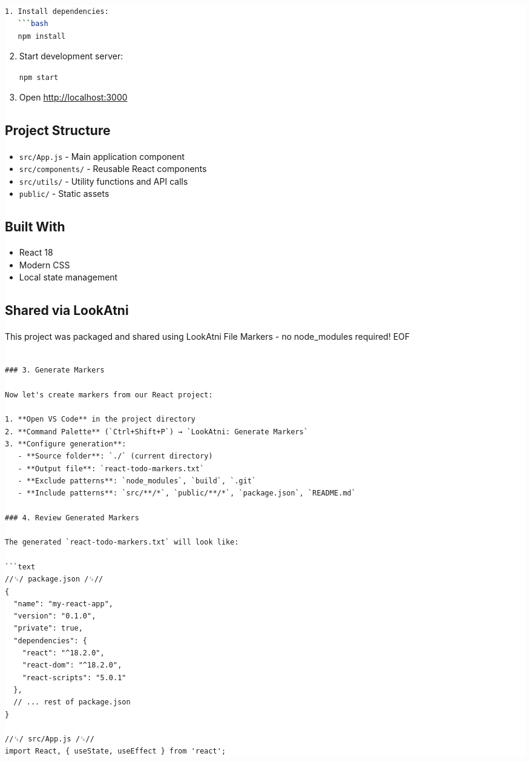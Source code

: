 ```bash
1. Install dependencies:
   ```bash
   npm install
   ```

2. Start development server:
   ```bash
   npm start
   ```

3. Open [http://localhost:3000](http://localhost:3000)

## Project Structure

- `src/App.js` - Main application component
- `src/components/` - Reusable React components
- `src/utils/` - Utility functions and API calls
- `public/` - Static assets

## Built With

- React 18
- Modern CSS
- Local state management

## Shared via LookAtni

This project was packaged and shared using LookAtni File Markers - 
no node_modules required!
EOF
```

### 3. Generate Markers

Now let's create markers from our React project:

1. **Open VS Code** in the project directory
2. **Command Palette** (`Ctrl+Shift+P`) → `LookAtni: Generate Markers`
3. **Configure generation**:
   - **Source folder**: `./` (current directory)
   - **Output file**: `react-todo-markers.txt`
   - **Exclude patterns**: `node_modules`, `build`, `.git`
   - **Include patterns**: `src/**/*`, `public/**/*`, `package.json`, `README.md`

### 4. Review Generated Markers

The generated `react-todo-markers.txt` will look like:

```text
//␜/ package.json /␜//
{
  "name": "my-react-app",
  "version": "0.1.0",
  "private": true,
  "dependencies": {
    "react": "^18.2.0",
    "react-dom": "^18.2.0",
    "react-scripts": "5.0.1"
  },
  // ... rest of package.json
}

//␜/ src/App.js /␜//
import React, { useState, useEffect } from 'react';
```